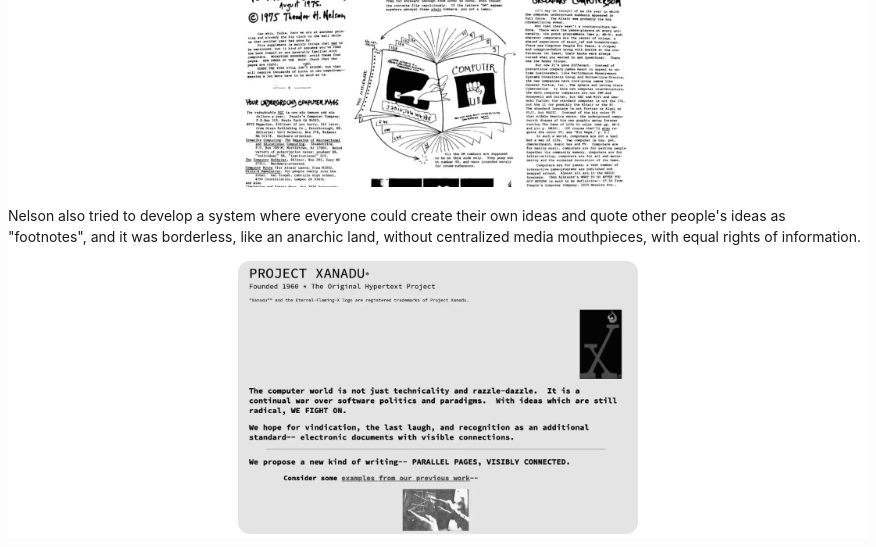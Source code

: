 <div style=text-align:center;margin-top:-48px;>
	<img src="/src/assets/content/articles/articleList/img/articleA/hyperText.png" style=width:100%;border-radius:12px;width:400px;></img>
</div>

Nelson also tried to develop a system where everyone could create their own ideas and quote other people's ideas as "footnotes", and it was borderless, like an anarchic land, without centralized media mouthpieces, with equal rights of information.
<div style=text-align:center>
	<img src="/src/assets/content/articles/articleList/img/articleA/projectXANADU.png" style=width:100%;border-radius:12px;width:400px;></img>
</div>
